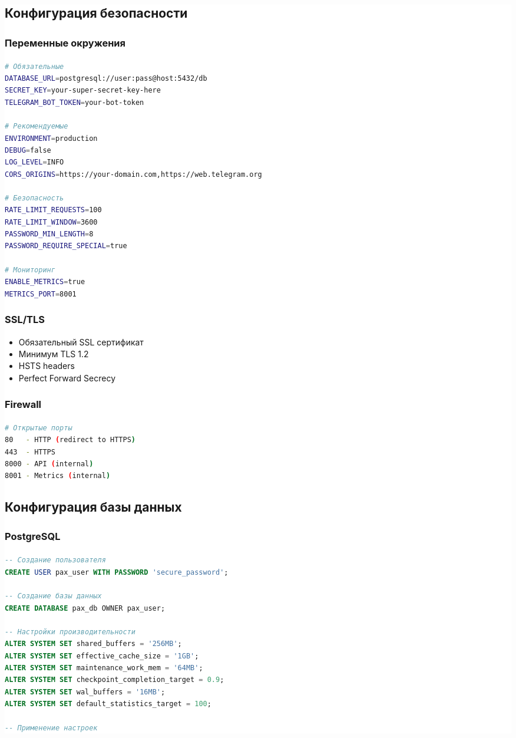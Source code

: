 ## Конфигурация безопасности

### Переменные окружения

```bash
# Обязательные
DATABASE_URL=postgresql://user:pass@host:5432/db
SECRET_KEY=your-super-secret-key-here
TELEGRAM_BOT_TOKEN=your-bot-token

# Рекомендуемые
ENVIRONMENT=production
DEBUG=false
LOG_LEVEL=INFO
CORS_ORIGINS=https://your-domain.com,https://web.telegram.org

# Безопасность
RATE_LIMIT_REQUESTS=100
RATE_LIMIT_WINDOW=3600
PASSWORD_MIN_LENGTH=8
PASSWORD_REQUIRE_SPECIAL=true

# Мониторинг
ENABLE_METRICS=true
METRICS_PORT=8001
```

### SSL/TLS

- Обязательный SSL сертификат
- Минимум TLS 1.2
- HSTS headers
- Perfect Forward Secrecy

### Firewall

```bash
# Открытые порты
80   - HTTP (redirect to HTTPS)
443  - HTTPS
8000 - API (internal)
8001 - Metrics (internal)
```

## Конфигурация базы данных

### PostgreSQL

```sql
-- Создание пользователя
CREATE USER pax_user WITH PASSWORD 'secure_password';

-- Создание базы данных
CREATE DATABASE pax_db OWNER pax_user;

-- Настройки производительности
ALTER SYSTEM SET shared_buffers = '256MB';
ALTER SYSTEM SET effective_cache_size = '1GB';
ALTER SYSTEM SET maintenance_work_mem = '64MB';
ALTER SYSTEM SET checkpoint_completion_target = 0.9;
ALTER SYSTEM SET wal_buffers = '16MB';
ALTER SYSTEM SET default_statistics_target = 100;

-- Применение настроек
```